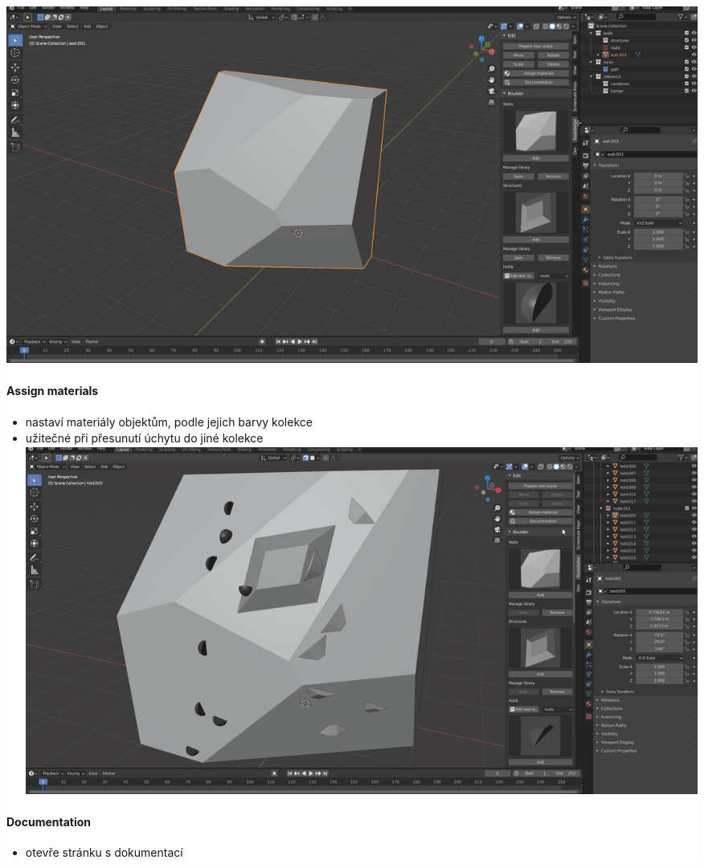 ![](https://github.com/vk-5/RouteSetter/blob/master/gifs/delete.gif)
#### Assign materials
- nastaví materiály objektům, podle jejich barvy kolekce
- užitečné při přesunutí úchytu do jiné kolekce
![](https://github.com/vk-5/RouteSetter/blob/master/gifs/assign_materials.gif)
#### Documentation
- otevře stránku s dokumentací
